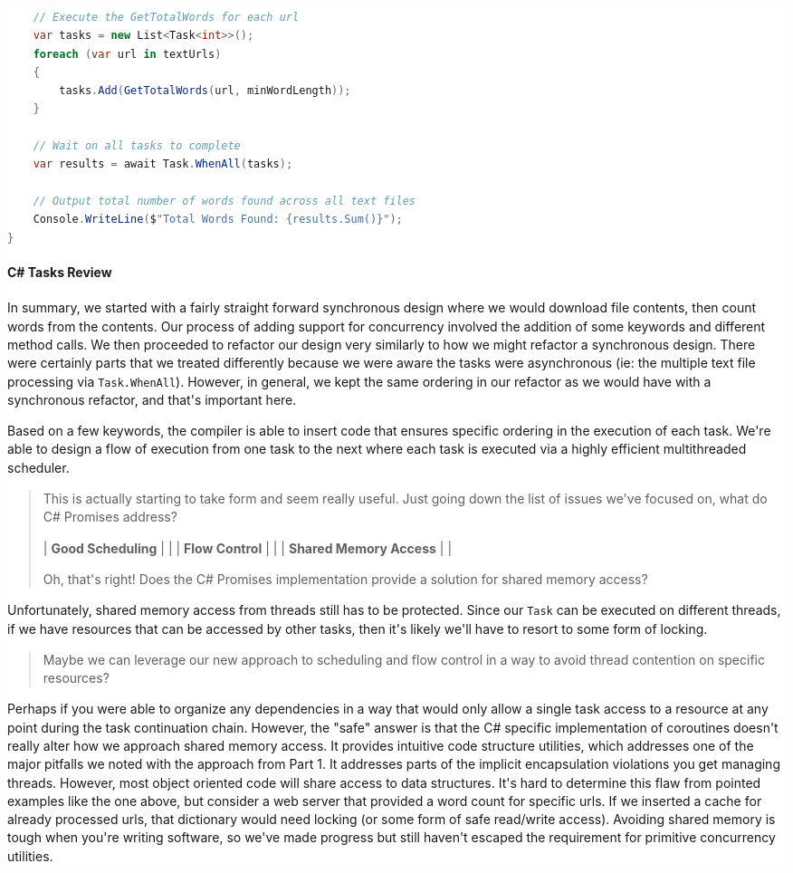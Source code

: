 ```csharp
    // Execute the GetTotalWords for each url 
    var tasks = new List<Task<int>>();
    foreach (var url in textUrls)
    {
        tasks.Add(GetTotalWords(url, minWordLength));
    }

    // Wait on all tasks to complete
    var results = await Task.WhenAll(tasks);
    
    // Output total number of words found across all text files
    Console.WriteLine($"Total Words Found: {results.Sum()}");
}
```
<p/>

#### C# Tasks Review

In summary, we started with a fairly straight forward synchronous design where we would download file contents, then count words from the contents. Our process of adding support for concurrency involved the addition of some keywords and different method calls. We then proceeded to refactor our design very similarly to how we might refactor a synchronous design. There were certainly parts that we treated differently because we were aware the tasks were asynchronous (ie: the multiple text file processing via `Task.WhenAll`). However, in general, we kept the same ordering in our refactor as we would have with a synchronous refactor, and that's important here. 

Based on a few keywords, the compiler is able to insert code that ensures specific ordering in the execution of each task. We're able to design a flow of execution from one task to the next where each task is executed via a highly efficient multithreaded scheduler. 

> This is actually starting to take form and seem really useful. Just going down the list of issues we've focused on, what do C# Promises address?
> 
> | **Good Scheduling** | <span style="color:#d586ff"><i class="fa fa-check"></i></span> |
> | **Flow Control**    | <span style="color:#d586ff"><i class="fa fa-check"></i></span> |
> | **Shared Memory Access** | <span style="color:#ffac86"><i class="fa fa-question"></i></span> |
> 
> Oh, that's right! Does the C# Promises implementation provide a solution for shared memory access? 

Unfortunately, shared memory access from threads still has to be protected. Since our `Task` can be executed on different threads, if we have resources that can be accessed by other tasks, then it's likely we'll have to resort to some form of locking. 

> Maybe we can leverage our new approach to scheduling and flow control in a way to avoid thread contention on specific resources?

Perhaps if you were able to organize any dependencies in a way that would only allow a single task access to a resource at any point during the task continuation chain. However, the "safe" answer is that the C# specific implementation of coroutines doesn't really alter how we approach shared memory access. It provides intuitive code structure utilities, which addresses one of the major pitfalls we noted with the approach from Part 1. It addresses parts of the implicit encapsulation violations you get managing threads. However, most object oriented code will share access to data structures. It's hard to determine this flaw from pointed examples like the one above, but consider a web server that provided a word count for specific urls. If we inserted a cache for already processed urls, that dictionary would need locking (or some form of safe read/write access). Avoiding shared memory is tough when you're writing software, so we've made progress but still haven't escaped the requirement for primitive concurrency utilities. 
